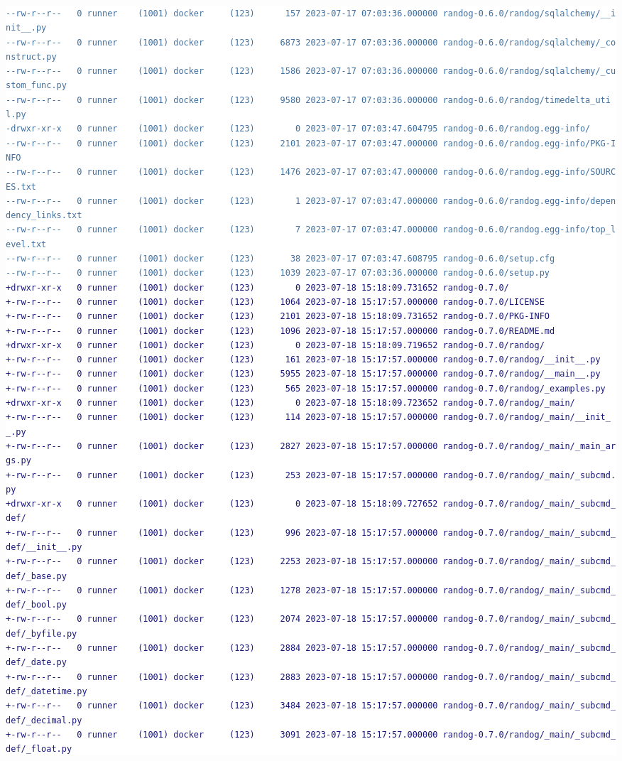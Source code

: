 ```diff
--rw-r--r--   0 runner    (1001) docker     (123)      157 2023-07-17 07:03:36.000000 randog-0.6.0/randog/sqlalchemy/__init__.py
--rw-r--r--   0 runner    (1001) docker     (123)     6873 2023-07-17 07:03:36.000000 randog-0.6.0/randog/sqlalchemy/_construct.py
--rw-r--r--   0 runner    (1001) docker     (123)     1586 2023-07-17 07:03:36.000000 randog-0.6.0/randog/sqlalchemy/_custom_func.py
--rw-r--r--   0 runner    (1001) docker     (123)     9580 2023-07-17 07:03:36.000000 randog-0.6.0/randog/timedelta_util.py
-drwxr-xr-x   0 runner    (1001) docker     (123)        0 2023-07-17 07:03:47.604795 randog-0.6.0/randog.egg-info/
--rw-r--r--   0 runner    (1001) docker     (123)     2101 2023-07-17 07:03:47.000000 randog-0.6.0/randog.egg-info/PKG-INFO
--rw-r--r--   0 runner    (1001) docker     (123)     1476 2023-07-17 07:03:47.000000 randog-0.6.0/randog.egg-info/SOURCES.txt
--rw-r--r--   0 runner    (1001) docker     (123)        1 2023-07-17 07:03:47.000000 randog-0.6.0/randog.egg-info/dependency_links.txt
--rw-r--r--   0 runner    (1001) docker     (123)        7 2023-07-17 07:03:47.000000 randog-0.6.0/randog.egg-info/top_level.txt
--rw-r--r--   0 runner    (1001) docker     (123)       38 2023-07-17 07:03:47.608795 randog-0.6.0/setup.cfg
--rw-r--r--   0 runner    (1001) docker     (123)     1039 2023-07-17 07:03:36.000000 randog-0.6.0/setup.py
+drwxr-xr-x   0 runner    (1001) docker     (123)        0 2023-07-18 15:18:09.731652 randog-0.7.0/
+-rw-r--r--   0 runner    (1001) docker     (123)     1064 2023-07-18 15:17:57.000000 randog-0.7.0/LICENSE
+-rw-r--r--   0 runner    (1001) docker     (123)     2101 2023-07-18 15:18:09.731652 randog-0.7.0/PKG-INFO
+-rw-r--r--   0 runner    (1001) docker     (123)     1096 2023-07-18 15:17:57.000000 randog-0.7.0/README.md
+drwxr-xr-x   0 runner    (1001) docker     (123)        0 2023-07-18 15:18:09.719652 randog-0.7.0/randog/
+-rw-r--r--   0 runner    (1001) docker     (123)      161 2023-07-18 15:17:57.000000 randog-0.7.0/randog/__init__.py
+-rw-r--r--   0 runner    (1001) docker     (123)     5955 2023-07-18 15:17:57.000000 randog-0.7.0/randog/__main__.py
+-rw-r--r--   0 runner    (1001) docker     (123)      565 2023-07-18 15:17:57.000000 randog-0.7.0/randog/_examples.py
+drwxr-xr-x   0 runner    (1001) docker     (123)        0 2023-07-18 15:18:09.723652 randog-0.7.0/randog/_main/
+-rw-r--r--   0 runner    (1001) docker     (123)      114 2023-07-18 15:17:57.000000 randog-0.7.0/randog/_main/__init__.py
+-rw-r--r--   0 runner    (1001) docker     (123)     2827 2023-07-18 15:17:57.000000 randog-0.7.0/randog/_main/_main_args.py
+-rw-r--r--   0 runner    (1001) docker     (123)      253 2023-07-18 15:17:57.000000 randog-0.7.0/randog/_main/_subcmd.py
+drwxr-xr-x   0 runner    (1001) docker     (123)        0 2023-07-18 15:18:09.727652 randog-0.7.0/randog/_main/_subcmd_def/
+-rw-r--r--   0 runner    (1001) docker     (123)      996 2023-07-18 15:17:57.000000 randog-0.7.0/randog/_main/_subcmd_def/__init__.py
+-rw-r--r--   0 runner    (1001) docker     (123)     2253 2023-07-18 15:17:57.000000 randog-0.7.0/randog/_main/_subcmd_def/_base.py
+-rw-r--r--   0 runner    (1001) docker     (123)     1278 2023-07-18 15:17:57.000000 randog-0.7.0/randog/_main/_subcmd_def/_bool.py
+-rw-r--r--   0 runner    (1001) docker     (123)     2074 2023-07-18 15:17:57.000000 randog-0.7.0/randog/_main/_subcmd_def/_byfile.py
+-rw-r--r--   0 runner    (1001) docker     (123)     2884 2023-07-18 15:17:57.000000 randog-0.7.0/randog/_main/_subcmd_def/_date.py
+-rw-r--r--   0 runner    (1001) docker     (123)     2883 2023-07-18 15:17:57.000000 randog-0.7.0/randog/_main/_subcmd_def/_datetime.py
+-rw-r--r--   0 runner    (1001) docker     (123)     3484 2023-07-18 15:17:57.000000 randog-0.7.0/randog/_main/_subcmd_def/_decimal.py
+-rw-r--r--   0 runner    (1001) docker     (123)     3091 2023-07-18 15:17:57.000000 randog-0.7.0/randog/_main/_subcmd_def/_float.py
```